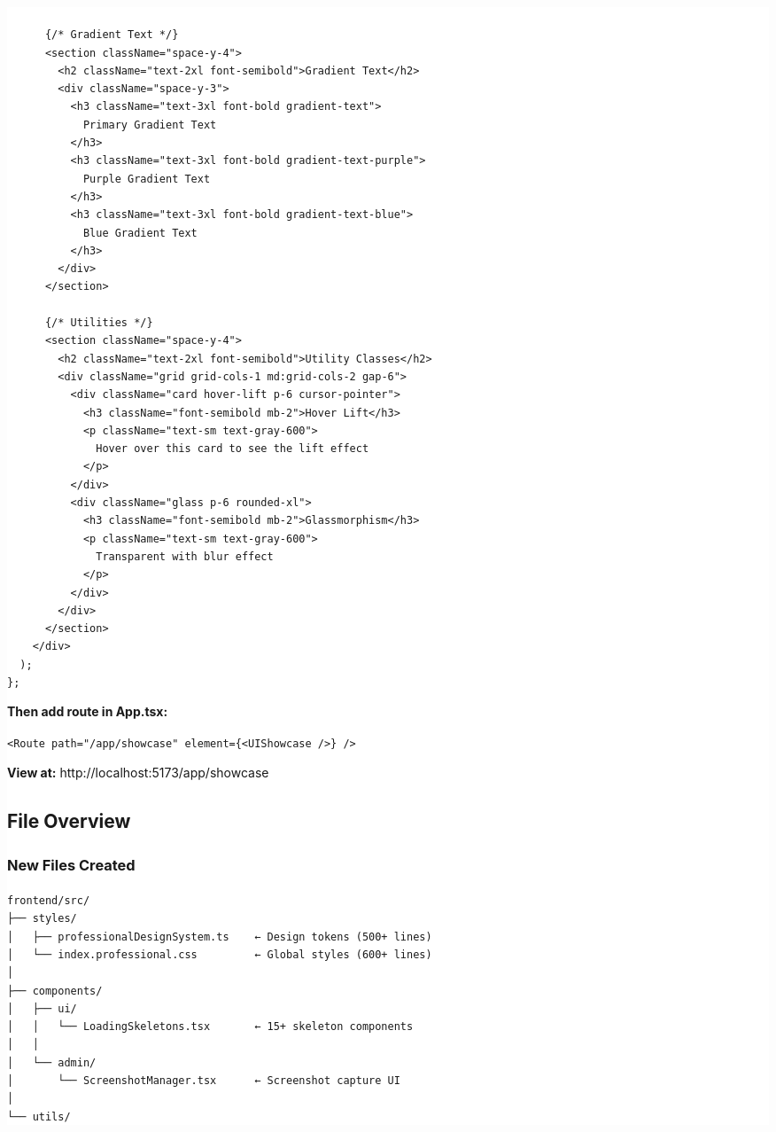 ```tsx

      {/* Gradient Text */}
      <section className="space-y-4">
        <h2 className="text-2xl font-semibold">Gradient Text</h2>
        <div className="space-y-3">
          <h3 className="text-3xl font-bold gradient-text">
            Primary Gradient Text
          </h3>
          <h3 className="text-3xl font-bold gradient-text-purple">
            Purple Gradient Text
          </h3>
          <h3 className="text-3xl font-bold gradient-text-blue">
            Blue Gradient Text
          </h3>
        </div>
      </section>

      {/* Utilities */}
      <section className="space-y-4">
        <h2 className="text-2xl font-semibold">Utility Classes</h2>
        <div className="grid grid-cols-1 md:grid-cols-2 gap-6">
          <div className="card hover-lift p-6 cursor-pointer">
            <h3 className="font-semibold mb-2">Hover Lift</h3>
            <p className="text-sm text-gray-600">
              Hover over this card to see the lift effect
            </p>
          </div>
          <div className="glass p-6 rounded-xl">
            <h3 className="font-semibold mb-2">Glassmorphism</h3>
            <p className="text-sm text-gray-600">
              Transparent with blur effect
            </p>
          </div>
        </div>
      </section>
    </div>
  );
};
```

**Then add route in App.tsx:**
```tsx
<Route path="/app/showcase" element={<UIShowcase />} />
```

**View at:** http://localhost:5173/app/showcase

## File Overview

### New Files Created
```
frontend/src/
├── styles/
│   ├── professionalDesignSystem.ts    ← Design tokens (500+ lines)
│   └── index.professional.css         ← Global styles (600+ lines)
│
├── components/
│   ├── ui/
│   │   └── LoadingSkeletons.tsx       ← 15+ skeleton components
│   │
│   └── admin/
│       └── ScreenshotManager.tsx      ← Screenshot capture UI
│
└── utils/
```